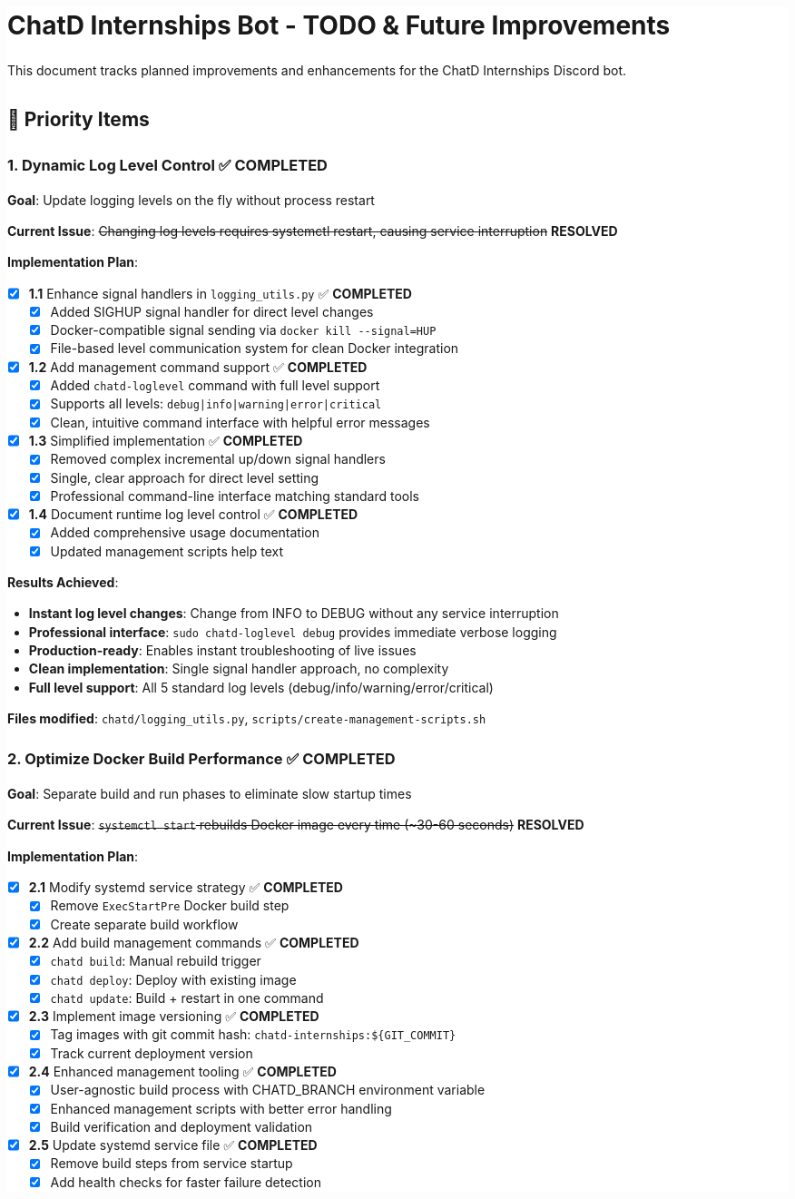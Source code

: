 # ChatD Internships Bot - TODO & Future Improvements

This document tracks planned improvements and enhancements for the ChatD Internships Discord bot.

## 🚀 Priority Items

### 1. Dynamic Log Level Control ✅ **COMPLETED**
**Goal**: Update logging levels on the fly without process restart

**Current Issue**: ~~Changing log levels requires systemctl restart, causing service interruption~~ **RESOLVED**

**Implementation Plan**:
- [x] **1.1** Enhance signal handlers in `logging_utils.py` ✅ **COMPLETED**
  - [x] Added SIGHUP signal handler for direct level changes
  - [x] Docker-compatible signal sending via `docker kill --signal=HUP`
  - [x] File-based level communication system for clean Docker integration
- [x] **1.2** Add management command support ✅ **COMPLETED**
  - [x] Added `chatd-loglevel` command with full level support
  - [x] Supports all levels: `debug|info|warning|error|critical`
  - [x] Clean, intuitive command interface with helpful error messages
- [x] **1.3** Simplified implementation ✅ **COMPLETED**
  - [x] Removed complex incremental up/down signal handlers
  - [x] Single, clear approach for direct level setting
  - [x] Professional command-line interface matching standard tools
- [x] **1.4** Document runtime log level control ✅ **COMPLETED**
  - [x] Added comprehensive usage documentation
  - [x] Updated management scripts help text

**Results Achieved**:
- **Instant log level changes**: Change from INFO to DEBUG without any service interruption
- **Professional interface**: `sudo chatd-loglevel debug` provides immediate verbose logging
- **Production-ready**: Enables instant troubleshooting of live issues
- **Clean implementation**: Single signal handler approach, no complexity
- **Full level support**: All 5 standard log levels (debug/info/warning/error/critical)

**Files modified**: `chatd/logging_utils.py`, `scripts/create-management-scripts.sh`

### 2. Optimize Docker Build Performance ✅ **COMPLETED**
**Goal**: Separate build and run phases to eliminate slow startup times

**Current Issue**: ~~`systemctl start` rebuilds Docker image every time (~30-60 seconds)~~ **RESOLVED**

**Implementation Plan**:
- [x] **2.1** Modify systemd service strategy ✅ **COMPLETED**
  - [x] Remove `ExecStartPre` Docker build step
  - [x] Create separate build workflow
- [x] **2.2** Add build management commands ✅ **COMPLETED**
  - [x] `chatd build`: Manual rebuild trigger
  - [x] `chatd deploy`: Deploy with existing image
  - [x] `chatd update`: Build + restart in one command
- [x] **2.3** Implement image versioning ✅ **COMPLETED**
  - [x] Tag images with git commit hash: `chatd-internships:${GIT_COMMIT}`
  - [x] Track current deployment version
- [x] **2.4** Enhanced management tooling ✅ **COMPLETED**
  - [x] User-agnostic build process with CHATD_BRANCH environment variable
  - [x] Enhanced management scripts with better error handling
  - [x] Build verification and deployment validation
- [x] **2.5** Update systemd service file ✅ **COMPLETED**
  - [x] Remove build steps from service startup
  - [x] Add health checks for faster failure detection
